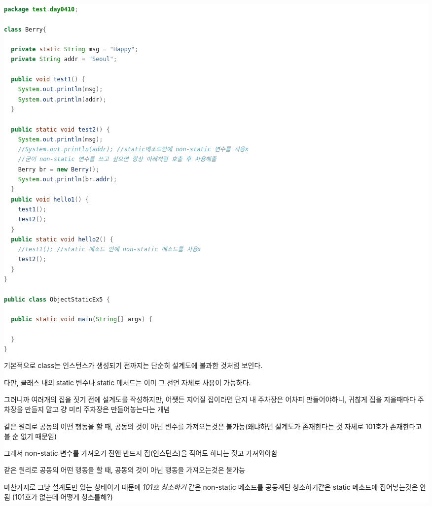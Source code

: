```java
package test.day0410;

class Berry{

  private static String msg = "Happy";
  private String addr = "Seoul";

  public void test1() {
    System.out.println(msg);
    System.out.println(addr);
  }

  public static void test2() {
    System.out.println(msg);
    //System.out.println(addr); //static메소드안에 non-static 변수를 사용x
    //굳이 non-static 변수를 쓰고 싶으면 항상 아래처럼 호출 후 사용해줄
    Berry br = new Berry();
    System.out.println(br.addr);
  }
  public void hello1() {
    test1();
    test2();
  }
  public static void hello2() {
    //test1(); //static 메소드 안에 non-static 메소드를 사용x
    test2();
  }
}

public class ObjectStaticEx5 {

  public static void main(String[] args) {

  }
}
```

기본적으로 class는 인스턴스가 생성되기 전까지는 단순히 설계도에 불과한 것처럼 보인다.  

다만, 클래스 내의 static 변수나 static 메서드는 이미 그 선언 자체로 사용이 가능하다.  

그러니까 여러개의 집을 짓기 전에 설계도를 작성하지만, 어쨋든 지어질 집이라면 단지 내 주차장은 어차피 만들어야하니, 귀찮게 집을 지을때마다 주차장을 만들지 말고 걍 미리 주차장은 만들어놓는다는 개념  

같은 원리로 공동의 어떤 행동을 할 때, 공동의 것이 아닌 변수를 가져오는것은 불가능(왜냐하면 설계도가 존재한다는 것 자체로 101호가 존재한다고 볼 순 없기 때문임)  

 그래서 non-static 변수를 가져오기 전엔 반드시 집(인스턴스)을 적어도 하나는 짓고 가져와야함   

같은 원리로 공동의 어떤 행동을 할 때, 공동의 것이 아닌 행동을 가져오는것은 불가능  

마찬가지로 그냥 설계도만 있는 상태이기 때문에 _101호 청소하기_ 같은 non-static 메소드를 공동계단 청소하기같은 static 메소드에 집어넣는것은 안됨 (101호가 없는데 어떻게 청소를해?)  


